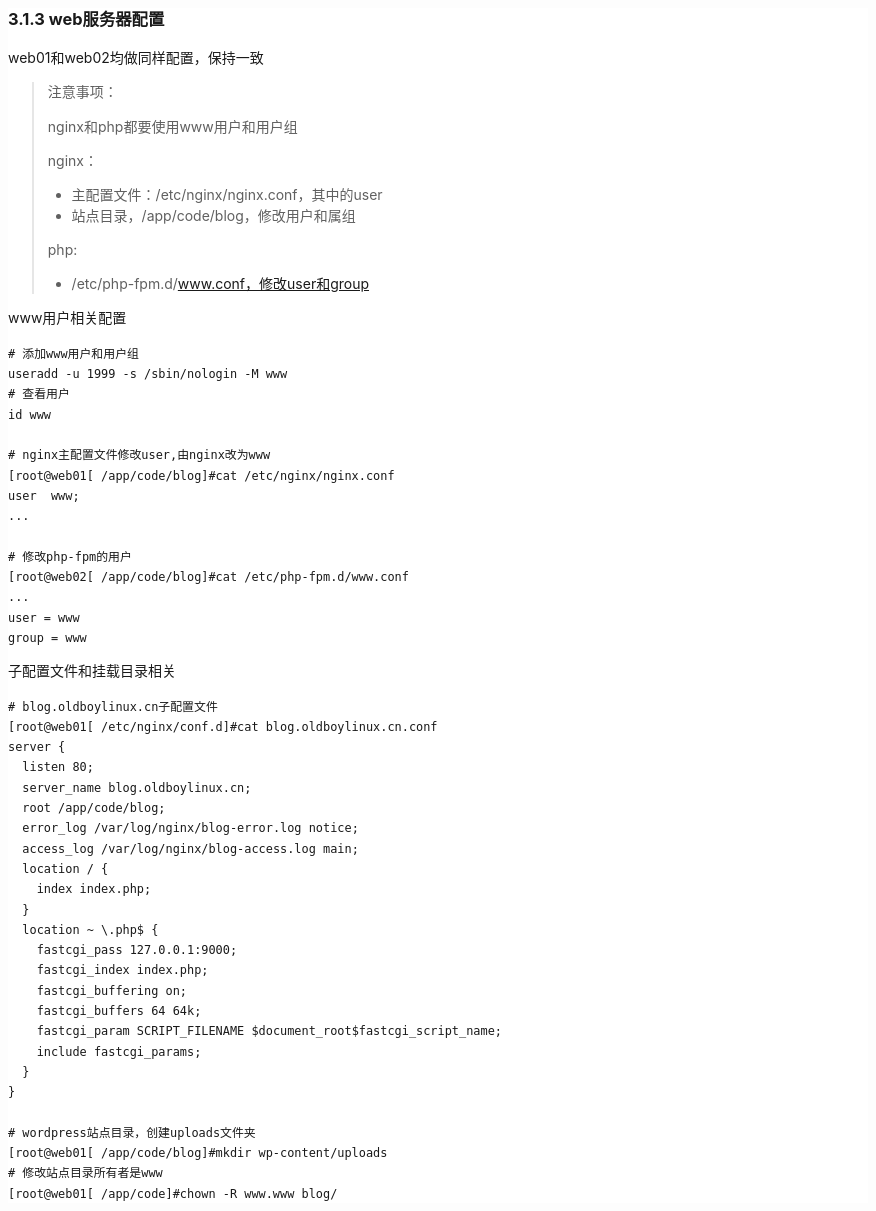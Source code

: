 ### 3.1.3 web服务器配置

web01和web02均做同样配置，保持一致

> 注意事项：
>
> nginx和php都要使用www用户和用户组
>
> nginx：
>
> - 主配置文件：/etc/nginx/nginx.conf，其中的user
> - 站点目录，/app/code/blog，修改用户和属组
>
> php:
>
> -  /etc/php-fpm.d/www.conf，修改user和group

www用户相关配置

```shell
# 添加www用户和用户组
useradd -u 1999 -s /sbin/nologin -M www
# 查看用户
id www

# nginx主配置文件修改user,由nginx改为www
[root@web01[ /app/code/blog]#cat /etc/nginx/nginx.conf
user  www;
...

# 修改php-fpm的用户
[root@web02[ /app/code/blog]#cat /etc/php-fpm.d/www.conf
...
user = www
group = www
```

子配置文件和挂载目录相关


```shell
# blog.oldboylinux.cn子配置文件
[root@web01[ /etc/nginx/conf.d]#cat blog.oldboylinux.cn.conf
server {
  listen 80;
  server_name blog.oldboylinux.cn;
  root /app/code/blog;
  error_log /var/log/nginx/blog-error.log notice;
  access_log /var/log/nginx/blog-access.log main;
  location / {
    index index.php;
  }
  location ~ \.php$ {
    fastcgi_pass 127.0.0.1:9000;
    fastcgi_index index.php;
    fastcgi_buffering on;
    fastcgi_buffers 64 64k;
    fastcgi_param SCRIPT_FILENAME $document_root$fastcgi_script_name;
    include fastcgi_params;
  }
}

# wordpress站点目录，创建uploads文件夹
[root@web01[ /app/code/blog]#mkdir wp-content/uploads
# 修改站点目录所有者是www
[root@web01[ /app/code]#chown -R www.www blog/

```